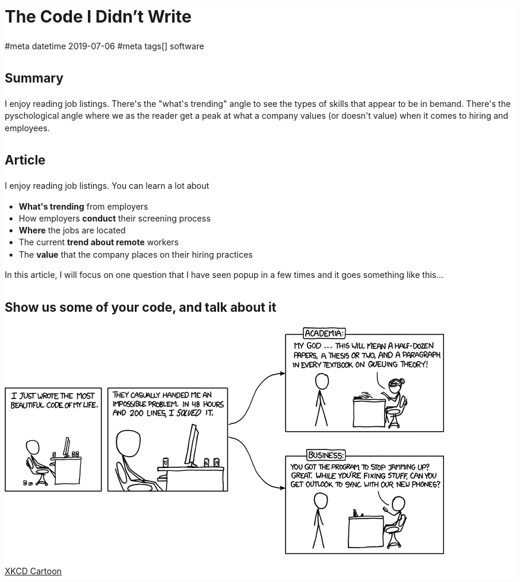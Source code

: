 # The Code I Didn’t Write
#meta datetime 2019-07-06
#meta tags[] software

## Summary

I enjoy reading job listings.  There's the "what's trending"
angle to see the types of skills that appear to be in bemand.
There's the pyschological angle where we as the reader
get a peak at what a company values (or doesn't value) when
it comes to hiring and employees.


## Article

I enjoy reading job listings. You can learn a lot about

+ **What's trending** from employers
+ How employers **conduct** their screening process
+ **Where** the jobs are located
+ The current **trend about remote** workers
+ The **value** that the company places on their hiring practices

In this article, I will focus on one question that I have
seen popup in a few times and it goes something like this...

## Show us some of your code, and talk about it

![Academia vs Business](the-code-i-didnt-write/academia_vs_business.png)
<div class="reference"><a href="https://xkcd.com/664/">XKCD Cartoon</a></div>
